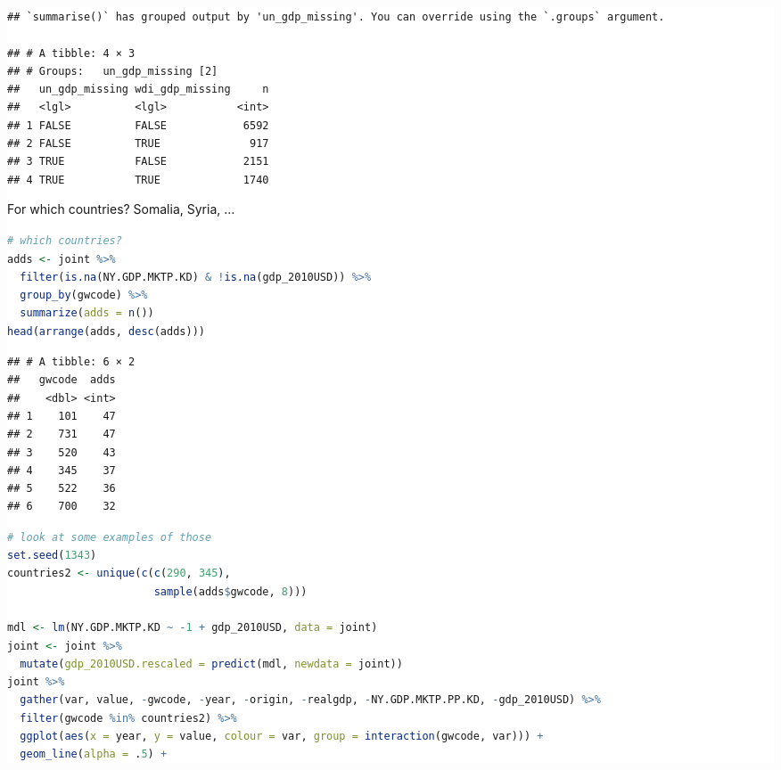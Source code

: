     ## `summarise()` has grouped output by 'un_gdp_missing'. You can override using the `.groups` argument.

    ## # A tibble: 4 × 3
    ## # Groups:   un_gdp_missing [2]
    ##   un_gdp_missing wdi_gdp_missing     n
    ##   <lgl>          <lgl>           <int>
    ## 1 FALSE          FALSE            6592
    ## 2 FALSE          TRUE              917
    ## 3 TRUE           FALSE            2151
    ## 4 TRUE           TRUE             1740

For which countries? Somalia, Syria, …

``` r
# which countries?
adds <- joint %>% 
  filter(is.na(NY.GDP.MKTP.KD) & !is.na(gdp_2010USD)) %>%
  group_by(gwcode) %>%
  summarize(adds = n())
head(arrange(adds, desc(adds)))
```

    ## # A tibble: 6 × 2
    ##   gwcode  adds
    ##    <dbl> <int>
    ## 1    101    47
    ## 2    731    47
    ## 3    520    43
    ## 4    345    37
    ## 5    522    36
    ## 6    700    32

``` r
# look at some examples of those
set.seed(1343)
countries2 <- unique(c(c(290, 345), 
                       sample(adds$gwcode, 8)))

mdl <- lm(NY.GDP.MKTP.KD ~ -1 + gdp_2010USD, data = joint)
joint <- joint %>%
  mutate(gdp_2010USD.rescaled = predict(mdl, newdata = joint))
joint %>%
  gather(var, value, -gwcode, -year, -origin, -realgdp, -NY.GDP.MKTP.PP.KD, -gdp_2010USD) %>%
  filter(gwcode %in% countries2) %>%
  ggplot(aes(x = year, y = value, colour = var, group = interaction(gwcode, var))) +
  geom_line(alpha = .5) +
```